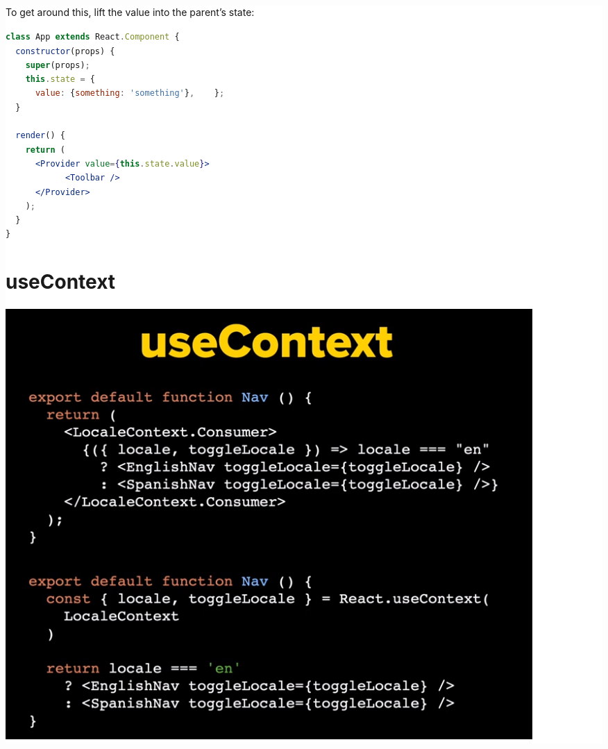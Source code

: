 To get around this, lift the value into the parent’s state:

```jsx
class App extends React.Component {
  constructor(props) {
    super(props);
    this.state = {
      value: {something: 'something'},    };
  }

  render() {
    return (
      <Provider value={this.state.value}> 
            <Toolbar />
      </Provider>
    );
  }
}
```

# useContext

![image-20201021232136071](assets/react-context/image-20201021232136071.png)
